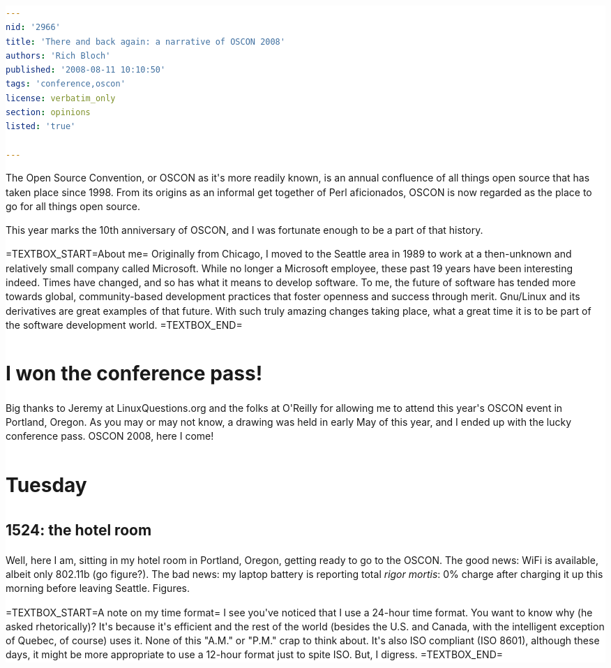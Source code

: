 ```yaml
---
nid: '2966'
title: 'There and back again: a narrative of OSCON 2008'
authors: 'Rich Bloch'
published: '2008-08-11 10:10:50'
tags: 'conference,oscon'
license: verbatim_only
section: opinions
listed: 'true'

---
```

The Open Source Convention, or OSCON as it's more readily known, is an annual confluence of all things open source that has taken place since 1998. From its origins as an informal get together of Perl aficionados, OSCON is now regarded as the place to go for all things open source.

This year marks the 10th anniversary of OSCON, and I was fortunate enough to be a part of that history.



=TEXTBOX_START=About me=
Originally from Chicago, I moved to the Seattle area in 1989 to work at a then-unknown and relatively small company called Microsoft. While no longer a Microsoft employee, these past 19 years have been interesting indeed. Times have changed, and so has what it means to develop software. To me, the future of software has tended more towards global, community-based development practices that foster openness and success through merit. Gnu/Linux and its derivatives are great examples of that future. With such truly amazing changes taking place, what a great time it is to be part of the software development world.
=TEXTBOX_END=

# I won the conference pass!
Big thanks to Jeremy at LinuxQuestions.org and the folks at O'Reilly for allowing me to attend this year's OSCON event in Portland, Oregon. As you may or may not know, a drawing was held in early May of this year, and I ended up with the lucky conference pass. OSCON 2008, here I come!

# Tuesday

## 1524: the hotel room 

Well, here I am, sitting in my hotel room in Portland, Oregon, getting ready to go to the OSCON. The good news: WiFi is available, albeit only 802.11b (go figure?). The bad news: my laptop battery is reporting total _rigor mortis_: 0% charge after charging it up this morning before leaving Seattle. Figures. 

=TEXTBOX_START=A note on my time format=
I see you've noticed that I use a 24-hour time format. You want to know why (he asked rhetorically)? It's because it's efficient and the rest of the world (besides the U.S. and Canada, with the intelligent exception of Quebec, of course) uses it. None of this "A.M." or "P.M." crap to think about. It's also ISO compliant (ISO 8601), although these days, it might be more appropriate to use a 12-hour format just to spite ISO. But, I digress.
=TEXTBOX_END=
